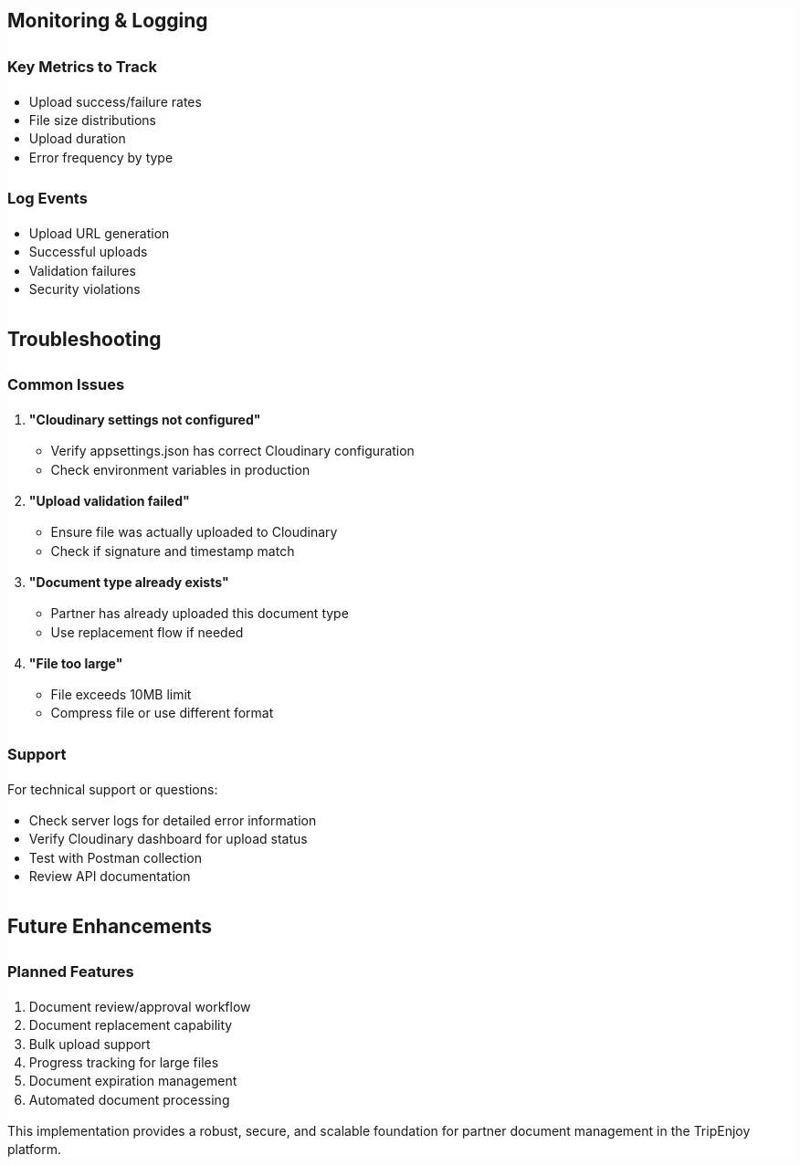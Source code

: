 ## Monitoring & Logging

### Key Metrics to Track
- Upload success/failure rates
- File size distributions
- Upload duration
- Error frequency by type

### Log Events
- Upload URL generation
- Successful uploads
- Validation failures
- Security violations

## Troubleshooting

### Common Issues

1. **"Cloudinary settings not configured"**
   - Verify appsettings.json has correct Cloudinary configuration
   - Check environment variables in production

2. **"Upload validation failed"**
   - Ensure file was actually uploaded to Cloudinary
   - Check if signature and timestamp match

3. **"Document type already exists"**
   - Partner has already uploaded this document type
   - Use replacement flow if needed

4. **"File too large"**
   - File exceeds 10MB limit
   - Compress file or use different format

### Support

For technical support or questions:
- Check server logs for detailed error information
- Verify Cloudinary dashboard for upload status
- Test with Postman collection
- Review API documentation

## Future Enhancements

### Planned Features
1. Document review/approval workflow
2. Document replacement capability
3. Bulk upload support
4. Progress tracking for large files
5. Document expiration management
6. Automated document processing

This implementation provides a robust, secure, and scalable foundation for partner document management in the TripEnjoy platform.